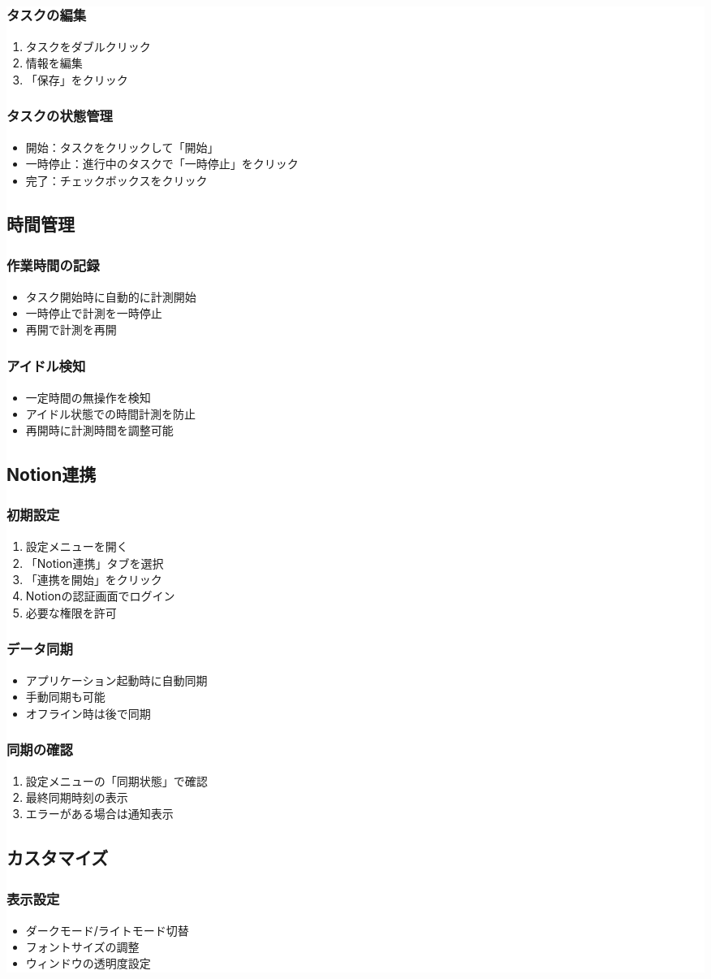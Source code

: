 ### タスクの編集
1. タスクをダブルクリック
2. 情報を編集
3. 「保存」をクリック

### タスクの状態管理
- 開始：タスクをクリックして「開始」
- 一時停止：進行中のタスクで「一時停止」をクリック
- 完了：チェックボックスをクリック

## 時間管理

### 作業時間の記録
- タスク開始時に自動的に計測開始
- 一時停止で計測を一時停止
- 再開で計測を再開

### アイドル検知
- 一定時間の無操作を検知
- アイドル状態での時間計測を防止
- 再開時に計測時間を調整可能

## Notion連携

### 初期設定
1. 設定メニューを開く
2. 「Notion連携」タブを選択
3. 「連携を開始」をクリック
4. Notionの認証画面でログイン
5. 必要な権限を許可

### データ同期
- アプリケーション起動時に自動同期
- 手動同期も可能
- オフライン時は後で同期

### 同期の確認
1. 設定メニューの「同期状態」で確認
2. 最終同期時刻の表示
3. エラーがある場合は通知表示

## カスタマイズ

### 表示設定
- ダークモード/ライトモード切替
- フォントサイズの調整
- ウィンドウの透明度設定
